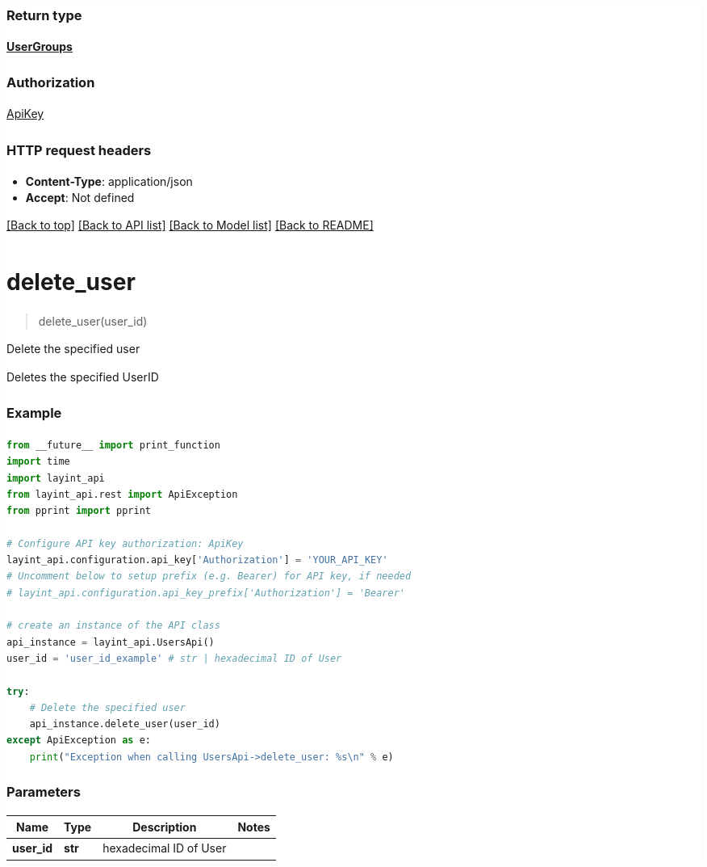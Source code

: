 ### Return type

[**UserGroups**](UserGroups.md)

### Authorization

[ApiKey](../README.md#ApiKey)

### HTTP request headers

 - **Content-Type**: application/json
 - **Accept**: Not defined

[[Back to top]](#) [[Back to API list]](../README.md#documentation-for-api-endpoints) [[Back to Model list]](../README.md#documentation-for-models) [[Back to README]](../README.md)

# **delete_user**
> delete_user(user_id)

Delete the specified user

Deletes the specified UserID

### Example 
```python
from __future__ import print_function
import time
import layint_api
from layint_api.rest import ApiException
from pprint import pprint

# Configure API key authorization: ApiKey
layint_api.configuration.api_key['Authorization'] = 'YOUR_API_KEY'
# Uncomment below to setup prefix (e.g. Bearer) for API key, if needed
# layint_api.configuration.api_key_prefix['Authorization'] = 'Bearer'

# create an instance of the API class
api_instance = layint_api.UsersApi()
user_id = 'user_id_example' # str | hexadecimal ID of User

try: 
    # Delete the specified user
    api_instance.delete_user(user_id)
except ApiException as e:
    print("Exception when calling UsersApi->delete_user: %s\n" % e)
```

### Parameters

Name | Type | Description  | Notes
------------- | ------------- | ------------- | -------------
 **user_id** | **str**| hexadecimal ID of User | 
